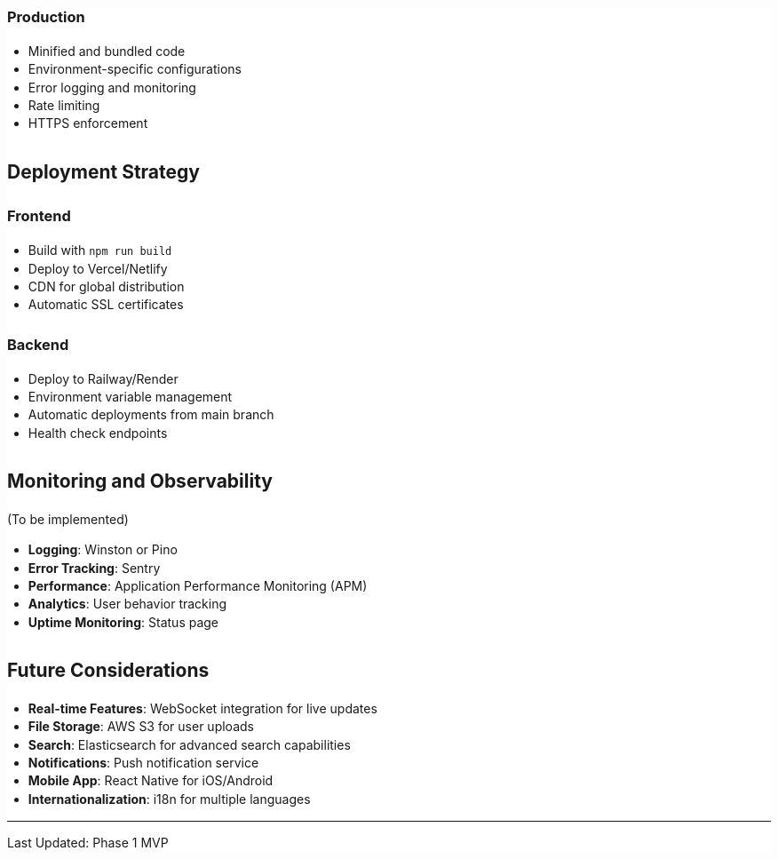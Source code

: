 ### Production
- Minified and bundled code
- Environment-specific configurations
- Error logging and monitoring
- Rate limiting
- HTTPS enforcement

## Deployment Strategy

### Frontend
- Build with `npm run build`
- Deploy to Vercel/Netlify
- CDN for global distribution
- Automatic SSL certificates

### Backend
- Deploy to Railway/Render
- Environment variable management
- Automatic deployments from main branch
- Health check endpoints

## Monitoring and Observability

(To be implemented)

- **Logging**: Winston or Pino
- **Error Tracking**: Sentry
- **Performance**: Application Performance Monitoring (APM)
- **Analytics**: User behavior tracking
- **Uptime Monitoring**: Status page

## Future Considerations

- **Real-time Features**: WebSocket integration for live updates
- **File Storage**: AWS S3 for user uploads
- **Search**: Elasticsearch for advanced search capabilities
- **Notifications**: Push notification service
- **Mobile App**: React Native for iOS/Android
- **Internationalization**: i18n for multiple languages

---

Last Updated: Phase 1 MVP
